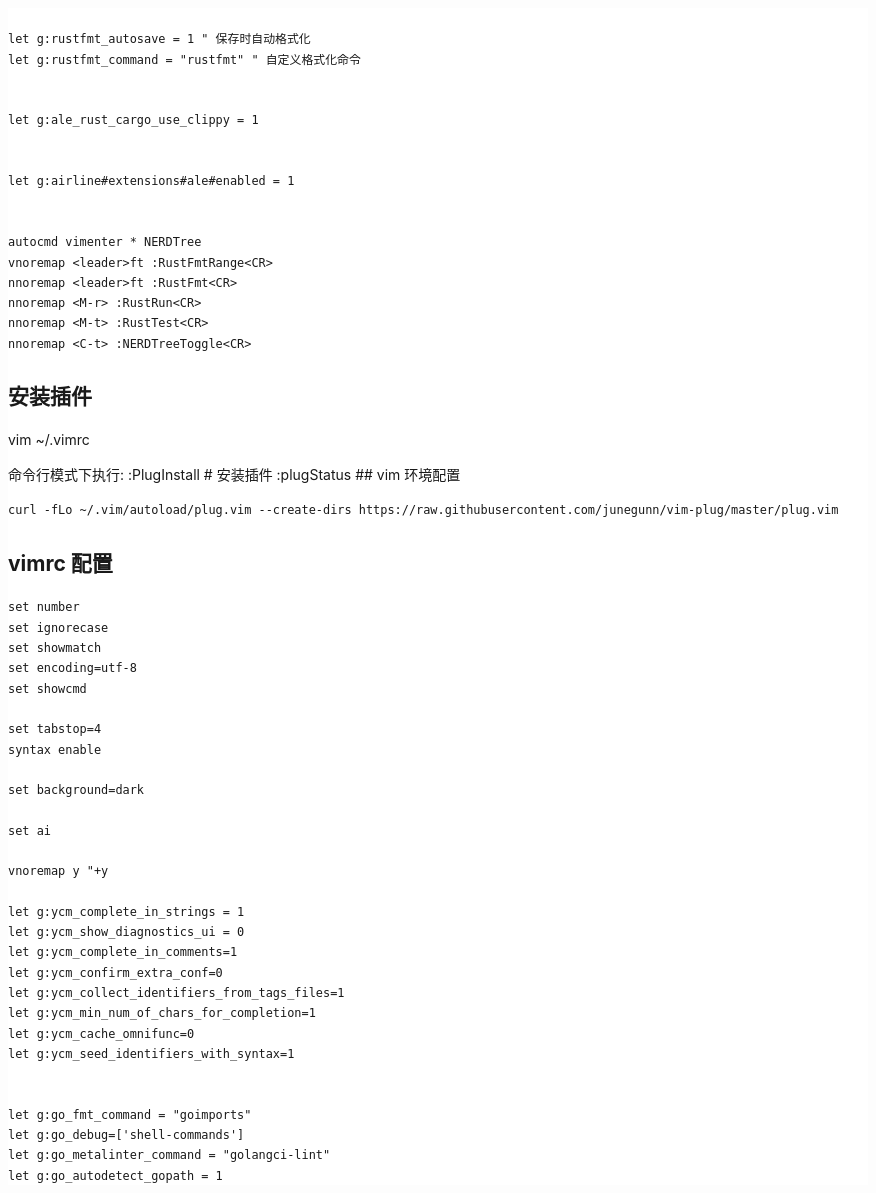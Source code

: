 ```shell

let g:rustfmt_autosave = 1 " 保存时自动格式化
let g:rustfmt_command = "rustfmt" " 自定义格式化命令


let g:ale_rust_cargo_use_clippy = 1


let g:airline#extensions#ale#enabled = 1


autocmd vimenter * NERDTree
vnoremap <leader>ft :RustFmtRange<CR>
nnoremap <leader>ft :RustFmt<CR>
nnoremap <M-r> :RustRun<CR>
nnoremap <M-t> :RustTest<CR>
nnoremap <C-t> :NERDTreeToggle<CR>
```


## 安装插件
vim ~/.vimrc


命令行模式下执行:
:PlugInstall  # 安装插件
:plugStatus ## vim 环境配置

```shell
curl -fLo ~/.vim/autoload/plug.vim --create-dirs https://raw.githubusercontent.com/junegunn/vim-plug/master/plug.vim
```

## vimrc 配置
```shell
set number
set ignorecase
set showmatch
set encoding=utf-8
set showcmd

set tabstop=4
syntax enable

set background=dark

set ai

vnoremap y "+y

let g:ycm_complete_in_strings = 1
let g:ycm_show_diagnostics_ui = 0
let g:ycm_complete_in_comments=1
let g:ycm_confirm_extra_conf=0
let g:ycm_collect_identifiers_from_tags_files=1
let g:ycm_min_num_of_chars_for_completion=1
let g:ycm_cache_omnifunc=0
let g:ycm_seed_identifiers_with_syntax=1


let g:go_fmt_command = "goimports"
let g:go_debug=['shell-commands']
let g:go_metalinter_command = "golangci-lint"
let g:go_autodetect_gopath = 1
```